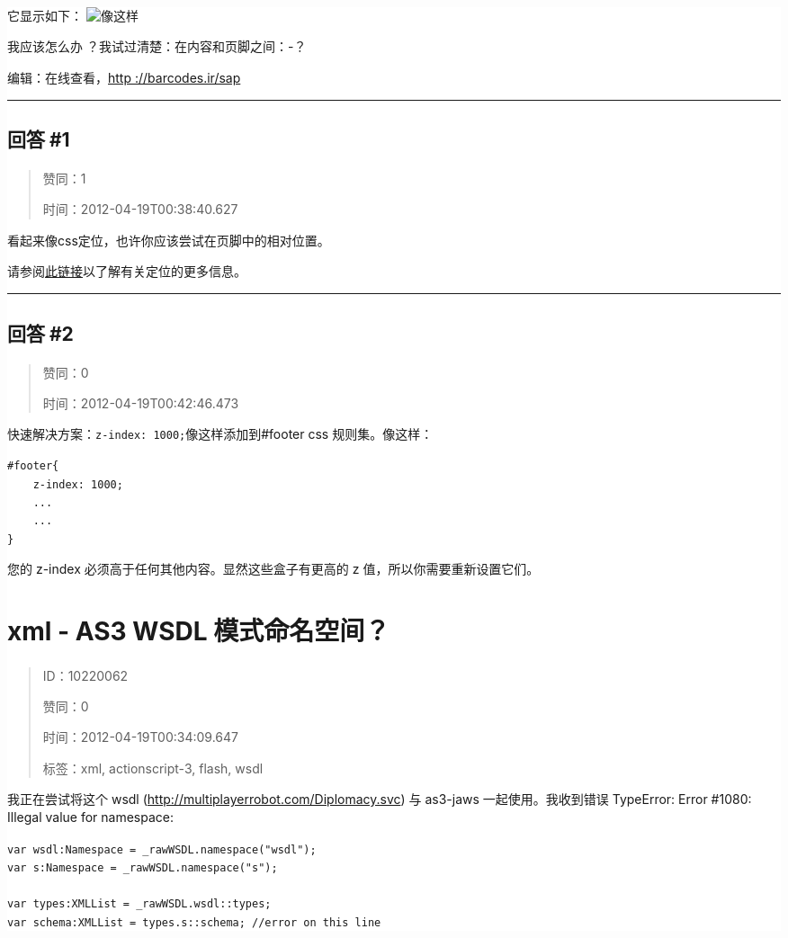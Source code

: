 它显示如下： ![像这样](../Images/44edd006b6750f54b230eb29f7670e6a.png)

我应该怎么办 ？我试过清楚：在内容和页脚之间：-？

编辑：在线查看，[http ://barcodes.ir/sap](http://barcodes.ir/sap)

* * *

## 回答 #1

> 赞同：1
> 
> 时间：2012-04-19T00:38:40.627

看起来像css定位，也许你应该尝试在页脚中的相对位置。

请参阅[此链接](http://www.barelyfitz.com/screencast/html-training/css/positioning/)以了解有关定位的更多信息。

* * *

## 回答 #2

> 赞同：0
> 
> 时间：2012-04-19T00:42:46.473

快速解决方案：`z-index: 1000;`像这样添加到#footer css 规则集。像这样：

```
#footer{
    z-index: 1000;
    ...
    ...
} 
```

您的 z-index 必须高于任何其他内容。显然这些盒子有更高的 z 值，所以你需要重新设置它们。

# xml - AS3 WSDL 模式命名空间？

> ID：10220062
> 
> 赞同：0
> 
> 时间：2012-04-19T00:34:09.647
> 
> 标签：xml, actionscript-3, flash, wsdl

我正在尝试将这个 wsdl (http://multiplayerrobot.com/Diplomacy.svc) 与 as3-jaws 一起使用。我收到错误 TypeError: Error #1080: Illegal value for namespace:

```
var wsdl:Namespace = _rawWSDL.namespace("wsdl");
var s:Namespace = _rawWSDL.namespace("s");

var types:XMLList = _rawWSDL.wsdl::types;
var schema:XMLList = types.s::schema; //error on this line 
```
